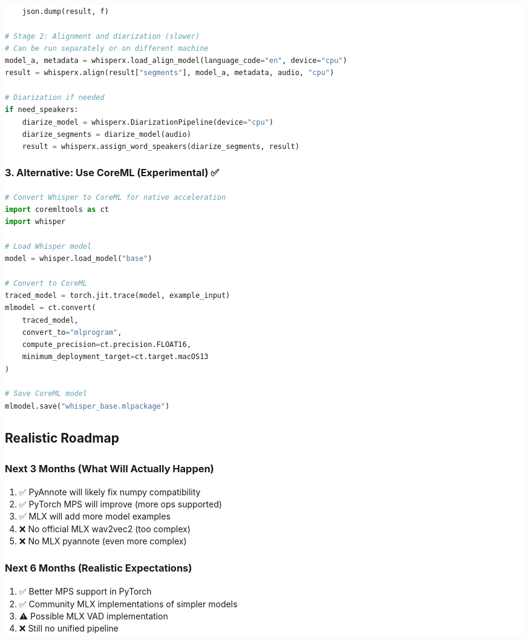 ```python
    json.dump(result, f)

# Stage 2: Alignment and diarization (slower)
# Can be run separately or on different machine
model_a, metadata = whisperx.load_align_model(language_code="en", device="cpu")
result = whisperx.align(result["segments"], model_a, metadata, audio, "cpu")

# Diarization if needed
if need_speakers:
    diarize_model = whisperx.DiarizationPipeline(device="cpu")
    diarize_segments = diarize_model(audio)
    result = whisperx.assign_word_speakers(diarize_segments, result)
```

### 3. Alternative: Use CoreML (Experimental) ✅

```python
# Convert Whisper to CoreML for native acceleration
import coremltools as ct
import whisper

# Load Whisper model
model = whisper.load_model("base")

# Convert to CoreML
traced_model = torch.jit.trace(model, example_input)
mlmodel = ct.convert(
    traced_model,
    convert_to="mlprogram",
    compute_precision=ct.precision.FLOAT16,
    minimum_deployment_target=ct.target.macOS13
)

# Save CoreML model
mlmodel.save("whisper_base.mlpackage")
```

## Realistic Roadmap

### Next 3 Months (What Will Actually Happen)
1. ✅ PyAnnote will likely fix numpy compatibility
2. ✅ PyTorch MPS will improve (more ops supported)
3. ✅ MLX will add more model examples
4. ❌ No official MLX wav2vec2 (too complex)
5. ❌ No MLX pyannote (even more complex)

### Next 6 Months (Realistic Expectations)
1. ✅ Better MPS support in PyTorch
2. ✅ Community MLX implementations of simpler models
3. ⚠️ Possible MLX VAD implementation
4. ❌ Still no unified pipeline
